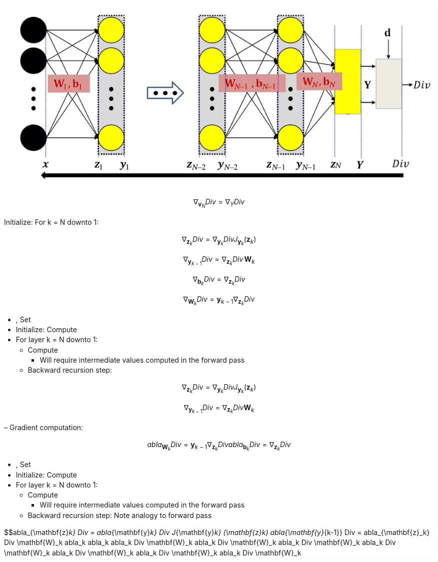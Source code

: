 ![](_page_180_Figure_1.jpeg)

$$\nabla_{\mathbf{v}_N} Div = \nabla_Y Div$$

Initialize: For k = N downto 1:

$$\nabla_{\mathbf{z}_k} Div = \nabla_{\mathbf{y}_k} Div J_{\mathbf{y}_k}(\mathbf{z}_k)$$

$$\nabla_{\mathbf{y}_{k-1}} Div = \nabla_{\mathbf{z}_k} Div \, \mathbf{W}_k$$

$$\nabla_{\mathbf{b}_k} Div = \nabla_{\mathbf{z}_k} Div$$

$$\nabla_{\mathbf{W}_k} Div = \mathbf{y}_{k-1} \nabla_{\mathbf{z}_k} Div$$

- , Set
- Initialize: Compute
- For layer k = N downto 1:
  - Compute
    - Will require intermediate values computed in the forward pass
  - Backward recursion step:

$$\nabla_{\mathbf{z}_{k}} Div = \nabla_{\mathbf{y}_{k}} Div J_{\mathbf{y}_{k}} (\mathbf{z}_{k})$$

$$\nabla_{\mathbf{y}_{k-1}} Div = \nabla_{\mathbf{z}_{k}} Div \mathbf{W}_{k}$$

– Gradient computation:

$$abla_{\mathbf{W}_k} Div = \mathbf{y}_{k-1} \nabla_{\mathbf{z}_k} Div 
abla_{\mathbf{b}_k} Div = \nabla_{\mathbf{z}_k} Div$$

- , Set
- Initialize: Compute
- For layer k = N downto 1:
  - Compute
    - Will require intermediate values computed in the forward pass
  - Backward recursion step: Note analogy to forward pass

$$abla_{\mathbf{z}_k} Div = 
abla_{\mathbf{y}_k} Div J_{\mathbf{y}_k} (\mathbf{z}_k) 
abla_{\mathbf{y}_{k-1}} Div = 
abla_{\mathbf{z}_k} Div \mathbf{W}_k
abla_k
abla_k
abla_k Div \mathbf{W}_k
abla_k Div \mathbf{W}_k
abla_k Div \mathbf{W}_k
abla_k Div \mathbf{W}_k
abla_k Div \mathbf{W}_k
abla_k Div \mathbf{W}_k
abla_k Div \mathbf{W}_k